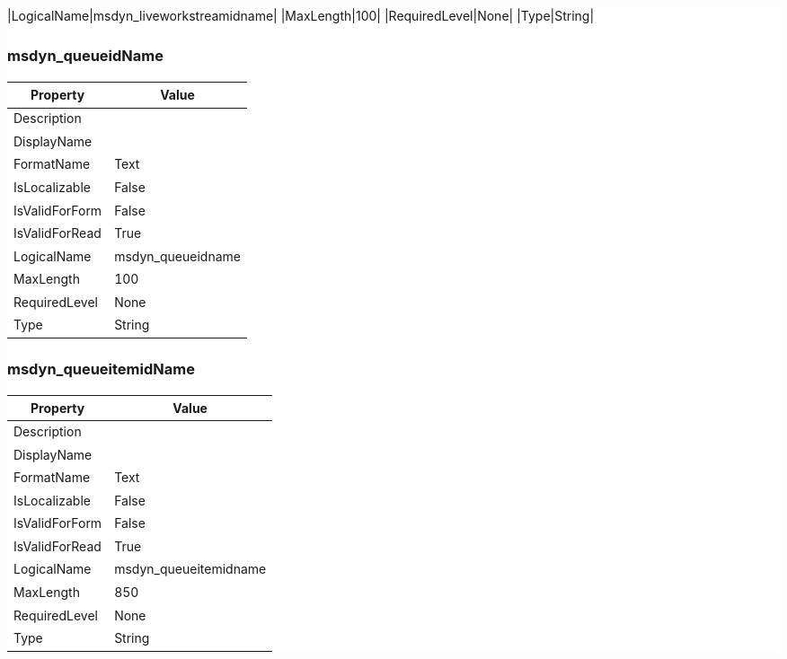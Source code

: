 |LogicalName|msdyn_liveworkstreamidname|
|MaxLength|100|
|RequiredLevel|None|
|Type|String|


### <a name="BKMK_msdyn_queueidName"></a> msdyn_queueidName

|Property|Value|
|--------|-----|
|Description||
|DisplayName||
|FormatName|Text|
|IsLocalizable|False|
|IsValidForForm|False|
|IsValidForRead|True|
|LogicalName|msdyn_queueidname|
|MaxLength|100|
|RequiredLevel|None|
|Type|String|


### <a name="BKMK_msdyn_queueitemidName"></a> msdyn_queueitemidName

|Property|Value|
|--------|-----|
|Description||
|DisplayName||
|FormatName|Text|
|IsLocalizable|False|
|IsValidForForm|False|
|IsValidForRead|True|
|LogicalName|msdyn_queueitemidname|
|MaxLength|850|
|RequiredLevel|None|
|Type|String|
